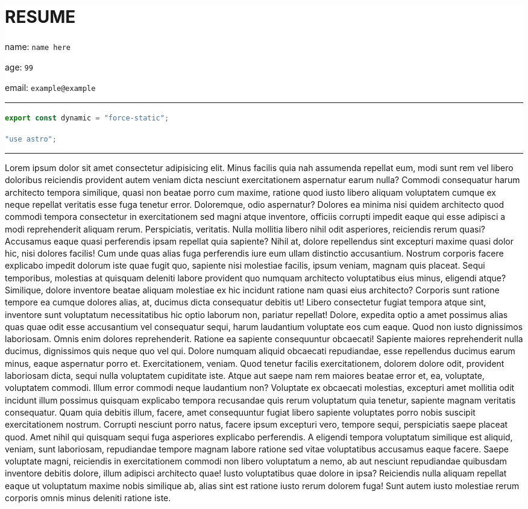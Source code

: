 # RESUME

name: `name here`

age: `99`

email: `example@example`

---

```javascript
export const dynamic = "force-static";
```

```javascript
"use astro";
```

---

Lorem ipsum dolor sit amet consectetur adipisicing elit. Minus facilis quia nah assumenda repellat eum, modi sunt rem vel libero doloribus reiciendis provident autem veniam dicta nesciunt exercitationem aspernatur earum nulla?
Commodi consequatur harum architecto tempora similique, quasi non beatae porro cum maxime, ratione quod iusto libero aliquam voluptatem cumque ex neque repellat veritatis esse fuga tenetur error. Doloremque, odio aspernatur?
Dolores ea minima nisi quidem architecto quod commodi tempora consectetur in exercitationem sed magni atque inventore, officiis corrupti impedit eaque qui esse adipisci a modi reprehenderit aliquam rerum. Perspiciatis, veritatis.
Nulla mollitia libero nihil odit asperiores, reiciendis rerum quasi? Accusamus eaque quasi perferendis ipsam repellat quia sapiente? Nihil at, dolore repellendus sint excepturi maxime quasi dolor hic, nisi dolores facilis!
Cum unde quas alias fuga perferendis iure eum ullam distinctio accusantium. Nostrum corporis facere explicabo impedit dolorum iste quae fugit quo, sapiente nisi molestiae facilis, ipsum veniam, magnam quis placeat.
Sequi temporibus, molestias at quisquam deleniti labore provident quo numquam architecto voluptatibus eius minus, eligendi atque? Similique, dolore inventore beatae aliquam molestiae ex hic incidunt ratione nam quasi eius architecto?
Corporis sunt ratione tempore ea cumque dolores alias, at, ducimus dicta consequatur debitis ut! Libero consectetur fugiat tempora atque sint, inventore sunt voluptatum necessitatibus hic optio laborum non, pariatur repellat!
Dolore, expedita optio a amet possimus alias quas quae odit esse accusantium vel consequatur sequi, harum laudantium voluptate eos cum eaque. Quod non iusto dignissimos laboriosam. Omnis enim dolores reprehenderit.
Ratione ea sapiente consequuntur obcaecati! Sapiente maiores reprehenderit nulla ducimus, dignissimos quis neque quo vel qui. Dolore numquam aliquid obcaecati repudiandae, esse repellendus ducimus earum minus, eaque aspernatur porro et.
Exercitationem, veniam. Quod tenetur facilis exercitationem, dolorem dolore odit, provident laboriosam dicta, sequi nulla voluptatem cupiditate iste. Atque aut saepe nam rem maiores beatae error et, ea, voluptate, voluptatem commodi.
Illum error commodi neque laudantium non? Voluptate ex obcaecati molestias, excepturi amet mollitia odit incidunt illum possimus quisquam explicabo tempora recusandae quis rerum voluptatum quia tenetur, sapiente magnam veritatis consequatur.
Quam quia debitis illum, facere, amet consequuntur fugiat libero sapiente voluptates porro nobis suscipit exercitationem nostrum. Corrupti nesciunt porro natus, facere ipsum excepturi vero, tempore sequi, perspiciatis saepe placeat quod.
Amet nihil qui quisquam sequi fuga asperiores explicabo perferendis. A eligendi tempora voluptatum similique est aliquid, veniam, sunt laboriosam, repudiandae tempore magnam labore ratione sed vitae voluptatibus accusamus eaque facere.
Saepe voluptate magni, reiciendis in exercitationem commodi non libero voluptatum a nemo, ab aut nesciunt repudiandae quibusdam inventore debitis dolore, illum adipisci architecto quae! Iusto voluptatibus quae dolore in ipsa?
Reiciendis nulla aliquam repellat eaque ut voluptatum maxime nobis similique ab, alias sint est ratione iusto rerum dolorem fuga! Sunt autem iusto molestiae rerum corporis omnis minus deleniti ratione iste.